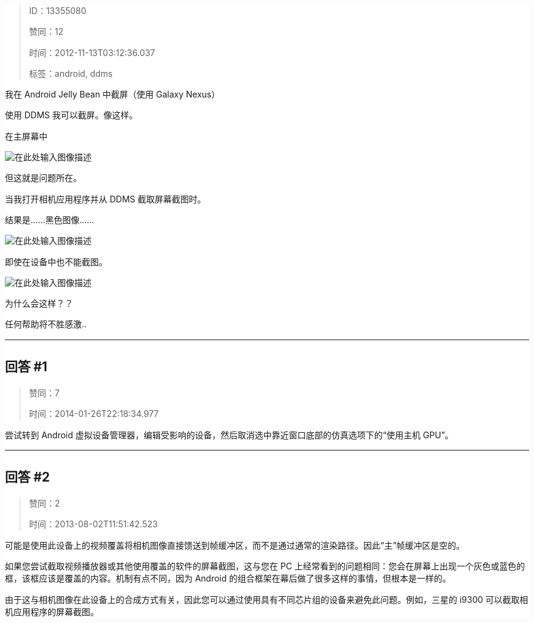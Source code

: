> ID：13355080
> 
> 赞同：12
> 
> 时间：2012-11-13T03:12:36.037
> 
> 标签：android, ddms

我在 Android Jelly Bean 中截屏（使用 Galaxy Nexus）

使用 DDMS 我可以截屏。像这样。

在主屏幕中

![在此处输入图像描述](../Images/dfcb005328bff8b0a9a3940e4d038c09.png)

但这就是问题所在。

当我打开相机应用程序并从 DDMS 截取屏幕截图时。

结果是......黑色图像......

![在此处输入图像描述](../Images/5c5ddfc4e65a74071e105fb13101a17e.png)

即使在设备中也不能截图。

![在此处输入图像描述](../Images/af4d262bb431dce185a6bb215a07cd09.png)

为什么会这样？？

任何帮助将不胜感激..

* * *

## 回答 #1

> 赞同：7
> 
> 时间：2014-01-26T22:18:34.977

尝试转到 Android 虚拟设备管理器，编辑受影响的设备，然后取消选中靠近窗口底部的仿真选项下的“使用主机 GPU”。

* * *

## 回答 #2

> 赞同：2
> 
> 时间：2013-08-02T11:51:42.523

可能是使用此设备上的视频覆盖将相机图像直接馈送到帧缓冲区，而不是通过通常的渲染路径。因此“主”帧缓冲区是空的。

如果您尝试截取视频播放器或其他使用覆盖的软件的屏幕截图，这与您在 PC 上经常看到的问题相同：您会在屏幕上出现一个灰色或蓝色的框，该框应该是覆盖的内容。机制有点不同，因为 Android 的组合框架在幕后做了很多这样的事情，但根本是一样的。

由于这与相机图像在此设备上的合成方式有关，因此您可以通过使用具有不同芯片组的设备来避免此问题。例如，三星的 i9300 可以截取相机应用程序的屏幕截图。
